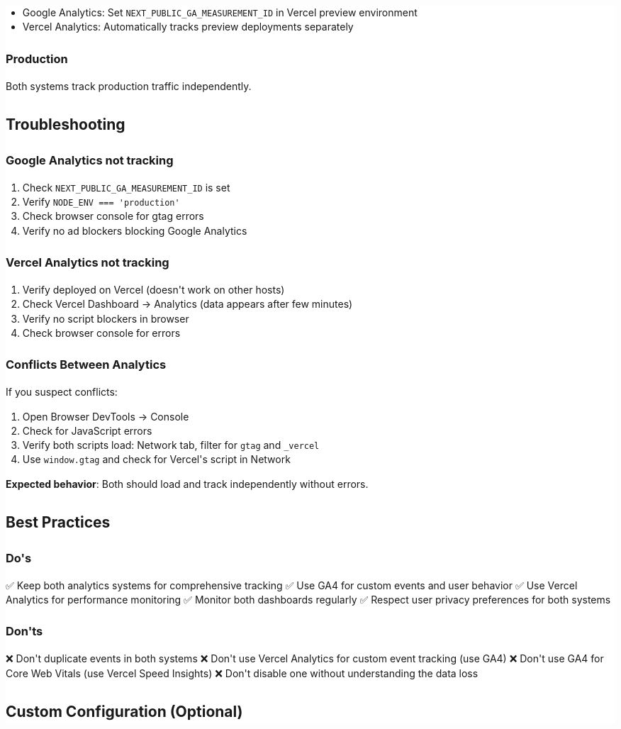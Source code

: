 - Google Analytics: Set `NEXT_PUBLIC_GA_MEASUREMENT_ID` in Vercel preview environment
- Vercel Analytics: Automatically tracks preview deployments separately

### Production

Both systems track production traffic independently.

## Troubleshooting

### Google Analytics not tracking

1. Check `NEXT_PUBLIC_GA_MEASUREMENT_ID` is set
2. Verify `NODE_ENV === 'production'`
3. Check browser console for gtag errors
4. Verify no ad blockers blocking Google Analytics

### Vercel Analytics not tracking

1. Verify deployed on Vercel (doesn't work on other hosts)
2. Check Vercel Dashboard → Analytics (data appears after few minutes)
3. Verify no script blockers in browser
4. Check browser console for errors

### Conflicts Between Analytics

If you suspect conflicts:

1. Open Browser DevTools → Console
2. Check for JavaScript errors
3. Verify both scripts load: Network tab, filter for `gtag` and `_vercel`
4. Use `window.gtag` and check for Vercel's script in Network

**Expected behavior**: Both should load and track independently without errors.

## Best Practices

### Do's

✅ Keep both analytics systems for comprehensive tracking
✅ Use GA4 for custom events and user behavior
✅ Use Vercel Analytics for performance monitoring
✅ Monitor both dashboards regularly
✅ Respect user privacy preferences for both systems

### Don'ts

❌ Don't duplicate events in both systems
❌ Don't use Vercel Analytics for custom event tracking (use GA4)
❌ Don't use GA4 for Core Web Vitals (use Vercel Speed Insights)
❌ Don't disable one without understanding the data loss

## Custom Configuration (Optional)
